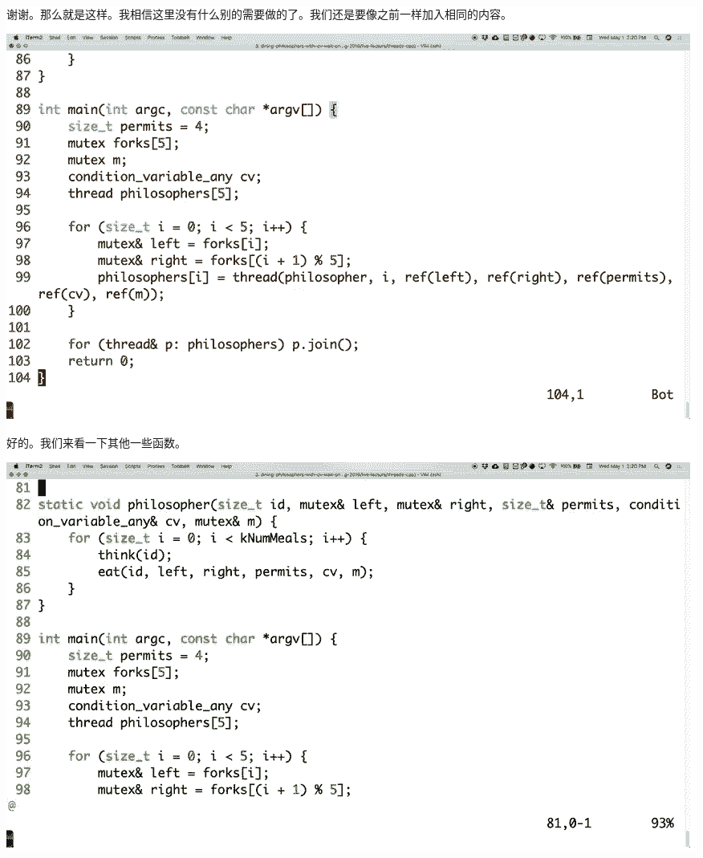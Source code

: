 谢谢。那么就是这样。我相信这里没有什么别的需要做的了。我们还是要像之前一样加入相同的内容。

![](img/048b7e540d7f0db4c80128b8a9481077_200.png)

好的。我们来看一下其他一些函数。

![](img/048b7e540d7f0db4c80128b8a9481077_202.png)
